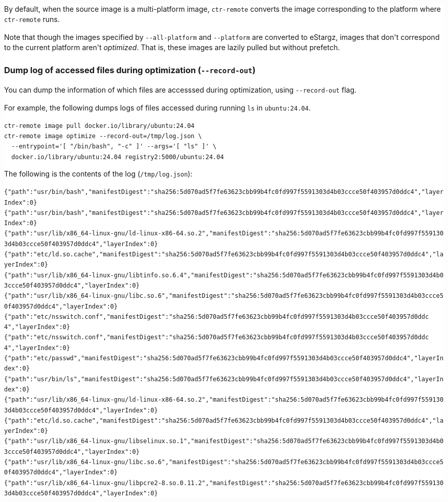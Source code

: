 By default, when the source image is a multi-platform image, `ctr-remote` converts the image corresponding to the platform where `ctr-remote` runs.

Note that though the images specified by `--all-platform` and `--platform` are converted to eStargz, images that don't correspond to the current platform aren't *optimized*. That is, these images are lazily pulled but without prefetch.

### Dump log of accessed files during optimization (`--record-out`)

You can dump the information of which files are accesssed during optimization, using `--record-out` flag.

For example, the following dumps logs of files accessed during running `ls` in `ubuntu:24.04`.

```
ctr-remote image pull docker.io/library/ubuntu:24.04
ctr-remote image optimize --record-out=/tmp/log.json \
  --entrypoint='[ "/bin/bash", "-c" ]' --args='[ "ls" ]' \
  docker.io/library/ubuntu:24.04 registry2:5000/ubuntu:24.04
```

The following is the contents of the log (`/tmp/log.json`):

```
{"path":"usr/bin/bash","manifestDigest":"sha256:5d070ad5f7fe63623cbb99b4fc0fd997f5591303d4b03ccce50f403957d0ddc4","layerIndex":0}
{"path":"usr/bin/bash","manifestDigest":"sha256:5d070ad5f7fe63623cbb99b4fc0fd997f5591303d4b03ccce50f403957d0ddc4","layerIndex":0}
{"path":"usr/lib/x86_64-linux-gnu/ld-linux-x86-64.so.2","manifestDigest":"sha256:5d070ad5f7fe63623cbb99b4fc0fd997f5591303d4b03ccce50f403957d0ddc4","layerIndex":0}
{"path":"etc/ld.so.cache","manifestDigest":"sha256:5d070ad5f7fe63623cbb99b4fc0fd997f5591303d4b03ccce50f403957d0ddc4","layerIndex":0}
{"path":"usr/lib/x86_64-linux-gnu/libtinfo.so.6.4","manifestDigest":"sha256:5d070ad5f7fe63623cbb99b4fc0fd997f5591303d4b03ccce50f403957d0ddc4","layerIndex":0}
{"path":"usr/lib/x86_64-linux-gnu/libc.so.6","manifestDigest":"sha256:5d070ad5f7fe63623cbb99b4fc0fd997f5591303d4b03ccce50f403957d0ddc4","layerIndex":0}
{"path":"etc/nsswitch.conf","manifestDigest":"sha256:5d070ad5f7fe63623cbb99b4fc0fd997f5591303d4b03ccce50f403957d0ddc4","layerIndex":0}
{"path":"etc/nsswitch.conf","manifestDigest":"sha256:5d070ad5f7fe63623cbb99b4fc0fd997f5591303d4b03ccce50f403957d0ddc4","layerIndex":0}
{"path":"etc/passwd","manifestDigest":"sha256:5d070ad5f7fe63623cbb99b4fc0fd997f5591303d4b03ccce50f403957d0ddc4","layerIndex":0}
{"path":"usr/bin/ls","manifestDigest":"sha256:5d070ad5f7fe63623cbb99b4fc0fd997f5591303d4b03ccce50f403957d0ddc4","layerIndex":0}
{"path":"usr/lib/x86_64-linux-gnu/ld-linux-x86-64.so.2","manifestDigest":"sha256:5d070ad5f7fe63623cbb99b4fc0fd997f5591303d4b03ccce50f403957d0ddc4","layerIndex":0}
{"path":"etc/ld.so.cache","manifestDigest":"sha256:5d070ad5f7fe63623cbb99b4fc0fd997f5591303d4b03ccce50f403957d0ddc4","layerIndex":0}
{"path":"usr/lib/x86_64-linux-gnu/libselinux.so.1","manifestDigest":"sha256:5d070ad5f7fe63623cbb99b4fc0fd997f5591303d4b03ccce50f403957d0ddc4","layerIndex":0}
{"path":"usr/lib/x86_64-linux-gnu/libc.so.6","manifestDigest":"sha256:5d070ad5f7fe63623cbb99b4fc0fd997f5591303d4b03ccce50f403957d0ddc4","layerIndex":0}
{"path":"usr/lib/x86_64-linux-gnu/libpcre2-8.so.0.11.2","manifestDigest":"sha256:5d070ad5f7fe63623cbb99b4fc0fd997f5591303d4b03ccce50f403957d0ddc4","layerIndex":0}
```
